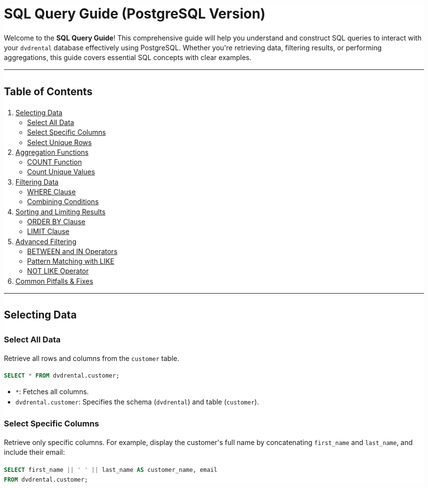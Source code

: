 # SQL Query Guide (PostgreSQL Version)

Welcome to the **SQL Query Guide**! This comprehensive guide will help you understand and construct SQL queries to interact with your `dvdrental` database effectively using PostgreSQL. Whether you're retrieving data, filtering results, or performing aggregations, this guide covers essential SQL concepts with clear examples.

---

## Table of Contents

1. [Selecting Data](#selecting-data)
   - [Select All Data](#select-all-data)
   - [Select Specific Columns](#select-specific-columns)
   - [Select Unique Rows](#select-unique-rows)
2. [Aggregation Functions](#aggregation-functions)
   - [COUNT Function](#count-function)
   - [Count Unique Values](#count-unique-values)
3. [Filtering Data](#filtering-data)
   - [WHERE Clause](#where-clause)
   - [Combining Conditions](#combining-conditions)
4. [Sorting and Limiting Results](#sorting-and-limiting-results)
   - [ORDER BY Clause](#order-by-clause)
   - [LIMIT Clause](#limit-clause)
5. [Advanced Filtering](#advanced-filtering)
   - [BETWEEN and IN Operators](#between-and-in-operators)
   - [Pattern Matching with LIKE](#pattern-matching-with-like)
   - [NOT LIKE Operator](#not-like-operator)
6. [Common Pitfalls & Fixes](#common-pitfalls--fixes)

---

## Selecting Data

### Select All Data
Retrieve all rows and columns from the `customer` table.

```sql
SELECT * FROM dvdrental.customer;
```

- `*`: Fetches all columns.
- `dvdrental.customer`: Specifies the schema (`dvdrental`) and table (`customer`).

### Select Specific Columns
Retrieve only specific columns. For example, display the customer's full name by concatenating `first_name` and `last_name`, and include their email:

```sql
SELECT first_name || ' ' || last_name AS customer_name, email
FROM dvdrental.customer;
```
